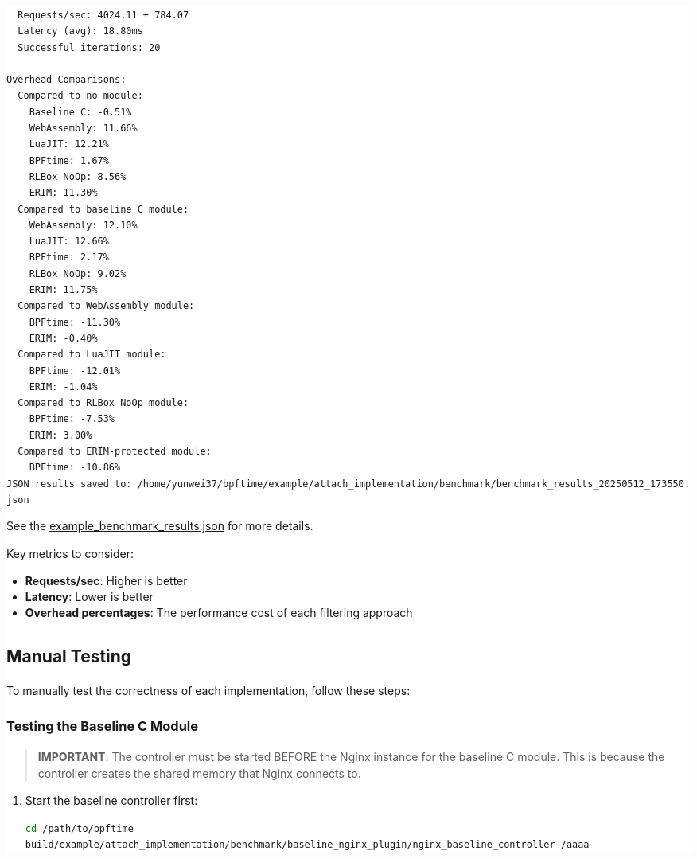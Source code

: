 ```
  Requests/sec: 4024.11 ± 784.07
  Latency (avg): 18.80ms
  Successful iterations: 20

Overhead Comparisons:
  Compared to no module:
    Baseline C: -0.51%
    WebAssembly: 11.66%
    LuaJIT: 12.21%
    BPFtime: 1.67%
    RLBox NoOp: 8.56%
    ERIM: 11.30%
  Compared to baseline C module:
    WebAssembly: 12.10%
    LuaJIT: 12.66%
    BPFtime: 2.17%
    RLBox NoOp: 9.02%
    ERIM: 11.75%
  Compared to WebAssembly module:
    BPFtime: -11.30%
    ERIM: -0.40%
  Compared to LuaJIT module:
    BPFtime: -12.01%
    ERIM: -1.04%
  Compared to RLBox NoOp module:
    BPFtime: -7.53%
    ERIM: 3.00%
  Compared to ERIM-protected module:
    BPFtime: -10.86%
JSON results saved to: /home/yunwei37/bpftime/example/attach_implementation/benchmark/benchmark_results_20250512_173550.json
```

See the [example_benchmark_results.json](example_benchmark_results.json) for more details.

Key metrics to consider:

- **Requests/sec**: Higher is better
- **Latency**: Lower is better
- **Overhead percentages**: The performance cost of each filtering approach

## Manual Testing

To manually test the correctness of each implementation, follow these steps:

### Testing the Baseline C Module

> **IMPORTANT**: The controller must be started BEFORE the Nginx instance for the baseline C module. This is because the controller creates the shared memory that Nginx connects to.

1. Start the baseline controller first:

   ```bash
   cd /path/to/bpftime
   build/example/attach_implementation/benchmark/baseline_nginx_plugin/nginx_baseline_controller /aaaa
   ```
